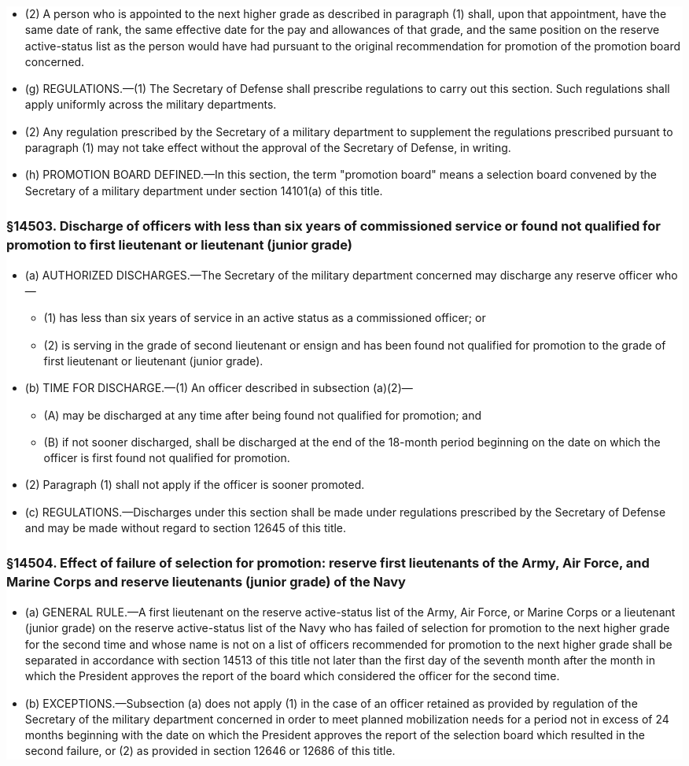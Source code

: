 * (2) A person who is appointed to the next higher grade as described in paragraph (1) shall, upon that appointment, have the same date of rank, the same effective date for the pay and allowances of that grade, and the same position on the reserve active-status list as the person would have had pursuant to the original recommendation for promotion of the promotion board concerned.

* (g) REGULATIONS.—(1) The Secretary of Defense shall prescribe regulations to carry out this section. Such regulations shall apply uniformly across the military departments.

* (2) Any regulation prescribed by the Secretary of a military department to supplement the regulations prescribed pursuant to paragraph (1) may not take effect without the approval of the Secretary of Defense, in writing.

* (h) PROMOTION BOARD DEFINED.—In this section, the term "promotion board" means a selection board convened by the Secretary of a military department under section 14101(a) of this title.

### §14503. Discharge of officers with less than six years of commissioned service or found not qualified for promotion to first lieutenant or lieutenant (junior grade)
* (a) AUTHORIZED DISCHARGES.—The Secretary of the military department concerned may discharge any reserve officer who—

  * (1) has less than six years of service in an active status as a commissioned officer; or

  * (2) is serving in the grade of second lieutenant or ensign and has been found not qualified for promotion to the grade of first lieutenant or lieutenant (junior grade).


* (b) TIME FOR DISCHARGE.—(1) An officer described in subsection (a)(2)—

  * (A) may be discharged at any time after being found not qualified for promotion; and

  * (B) if not sooner discharged, shall be discharged at the end of the 18-month period beginning on the date on which the officer is first found not qualified for promotion.


* (2) Paragraph (1) shall not apply if the officer is sooner promoted.

* (c) REGULATIONS.—Discharges under this section shall be made under regulations prescribed by the Secretary of Defense and may be made without regard to section 12645 of this title.

### §14504. Effect of failure of selection for promotion: reserve first lieutenants of the Army, Air Force, and Marine Corps and reserve lieutenants (junior grade) of the Navy
* (a) GENERAL RULE.—A first lieutenant on the reserve active-status list of the Army, Air Force, or Marine Corps or a lieutenant (junior grade) on the reserve active-status list of the Navy who has failed of selection for promotion to the next higher grade for the second time and whose name is not on a list of officers recommended for promotion to the next higher grade shall be separated in accordance with section 14513 of this title not later than the first day of the seventh month after the month in which the President approves the report of the board which considered the officer for the second time.

* (b) EXCEPTIONS.—Subsection (a) does not apply (1) in the case of an officer retained as provided by regulation of the Secretary of the military department concerned in order to meet planned mobilization needs for a period not in excess of 24 months beginning with the date on which the President approves the report of the selection board which resulted in the second failure, or (2) as provided in section 12646 or 12686 of this title.
